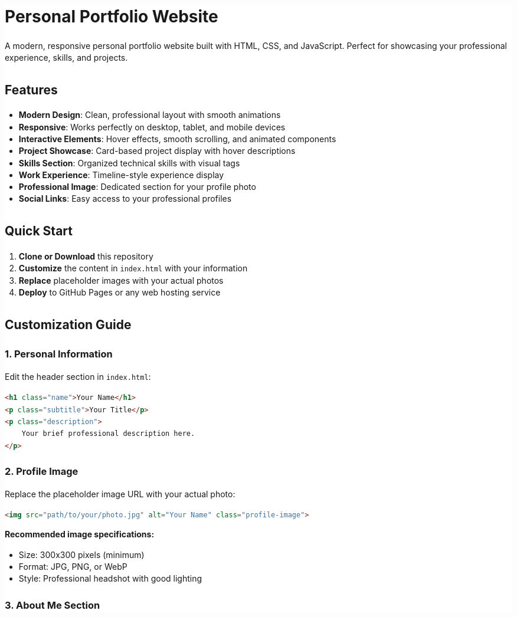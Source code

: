 # Personal Portfolio Website

A modern, responsive personal portfolio website built with HTML, CSS, and JavaScript. Perfect for showcasing your professional experience, skills, and projects.

## Features

- **Modern Design**: Clean, professional layout with smooth animations
- **Responsive**: Works perfectly on desktop, tablet, and mobile devices
- **Interactive Elements**: Hover effects, smooth scrolling, and animated components
- **Project Showcase**: Card-based project display with hover descriptions
- **Skills Section**: Organized technical skills with visual tags
- **Work Experience**: Timeline-style experience display
- **Professional Image**: Dedicated section for your profile photo
- **Social Links**: Easy access to your professional profiles

## Quick Start

1. **Clone or Download** this repository
2. **Customize** the content in `index.html` with your information
3. **Replace** placeholder images with your actual photos
4. **Deploy** to GitHub Pages or any web hosting service

## Customization Guide

### 1. Personal Information

Edit the header section in `index.html`:

```html
<h1 class="name">Your Name</h1>
<p class="subtitle">Your Title</p>
<p class="description">
    Your brief professional description here.
</p>
```

### 2. Profile Image

Replace the placeholder image URL with your actual photo:

```html
<img src="path/to/your/photo.jpg" alt="Your Name" class="profile-image">
```

**Recommended image specifications:**
- Size: 300x300 pixels (minimum)
- Format: JPG, PNG, or WebP
- Style: Professional headshot with good lighting

### 3. About Me Section
